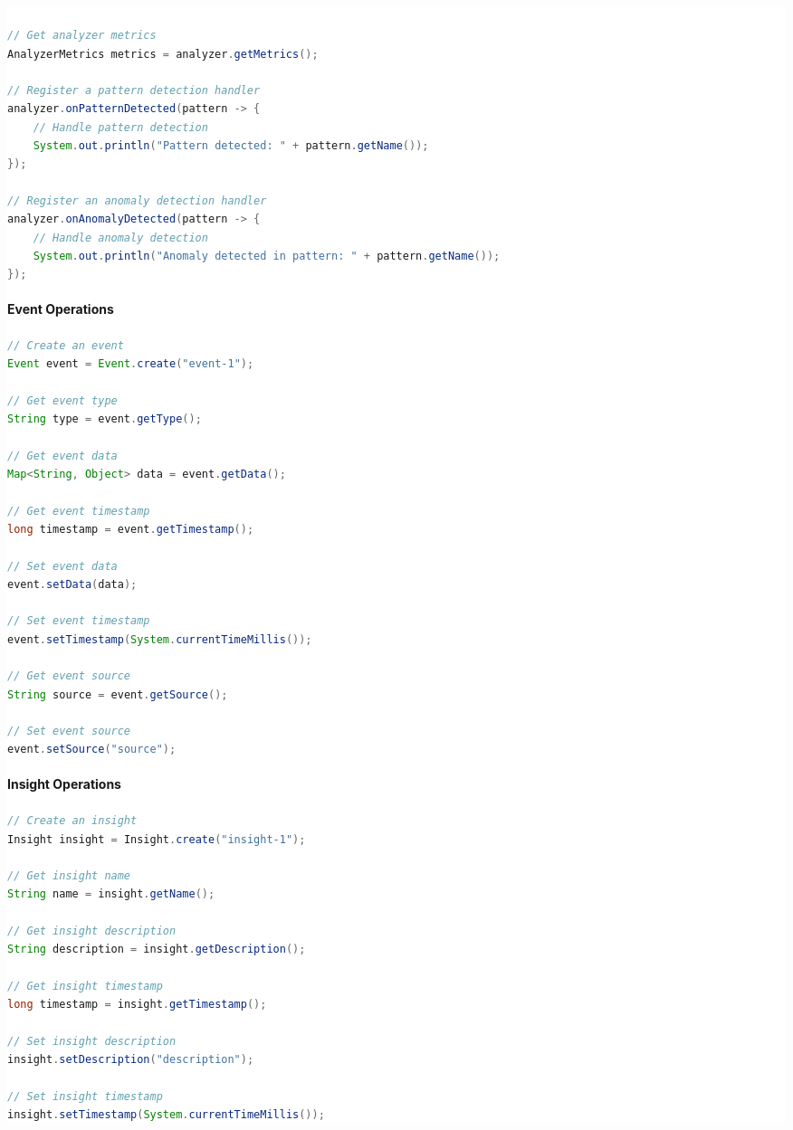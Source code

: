 ```java

// Get analyzer metrics
AnalyzerMetrics metrics = analyzer.getMetrics();

// Register a pattern detection handler
analyzer.onPatternDetected(pattern -> {
    // Handle pattern detection
    System.out.println("Pattern detected: " + pattern.getName());
});

// Register an anomaly detection handler
analyzer.onAnomalyDetected(pattern -> {
    // Handle anomaly detection
    System.out.println("Anomaly detected in pattern: " + pattern.getName());
});
```

#### Event Operations
```java
// Create an event
Event event = Event.create("event-1");

// Get event type
String type = event.getType();

// Get event data
Map<String, Object> data = event.getData();

// Get event timestamp
long timestamp = event.getTimestamp();

// Set event data
event.setData(data);

// Set event timestamp
event.setTimestamp(System.currentTimeMillis());

// Get event source
String source = event.getSource();

// Set event source
event.setSource("source");
```

#### Insight Operations
```java
// Create an insight
Insight insight = Insight.create("insight-1");

// Get insight name
String name = insight.getName();

// Get insight description
String description = insight.getDescription();

// Get insight timestamp
long timestamp = insight.getTimestamp();

// Set insight description
insight.setDescription("description");

// Set insight timestamp
insight.setTimestamp(System.currentTimeMillis());

```
